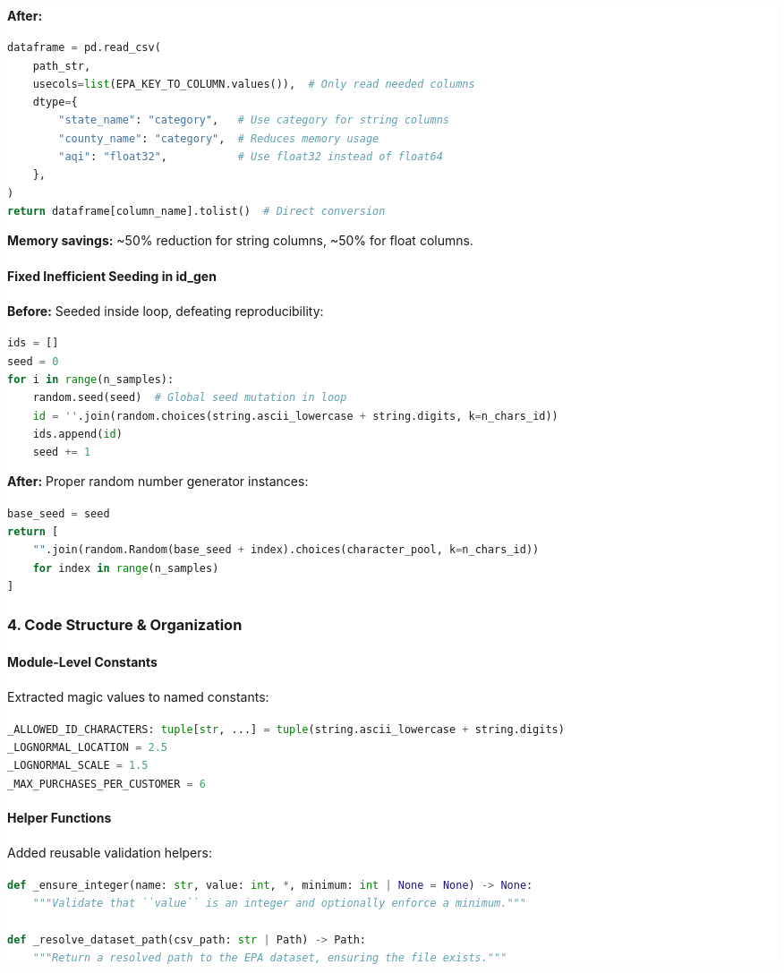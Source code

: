 **After:**
```python
dataframe = pd.read_csv(
    path_str,
    usecols=list(EPA_KEY_TO_COLUMN.values()),  # Only read needed columns
    dtype={
        "state_name": "category",   # Use category for string columns
        "county_name": "category",  # Reduces memory usage
        "aqi": "float32",           # Use float32 instead of float64
    },
)
return dataframe[column_name].tolist()  # Direct conversion
```

**Memory savings:** ~50% reduction for string columns, ~50% for float columns.

#### Fixed Inefficient Seeding in id_gen

**Before:** Seeded inside loop, defeating reproducibility:
```python
ids = []
seed = 0
for i in range(n_samples):
    random.seed(seed)  # Global seed mutation in loop
    id = ''.join(random.choices(string.ascii_lowercase + string.digits, k=n_chars_id))
    ids.append(id)
    seed += 1
```

**After:** Proper random number generator instances:
```python
base_seed = seed
return [
    "".join(random.Random(base_seed + index).choices(character_pool, k=n_chars_id))
    for index in range(n_samples)
]
```

### 4. Code Structure & Organization

#### Module-Level Constants

Extracted magic values to named constants:

```python
_ALLOWED_ID_CHARACTERS: tuple[str, ...] = tuple(string.ascii_lowercase + string.digits)
_LOGNORMAL_LOCATION = 2.5
_LOGNORMAL_SCALE = 1.5
_MAX_PURCHASES_PER_CUSTOMER = 6
```

#### Helper Functions

Added reusable validation helpers:

```python
def _ensure_integer(name: str, value: int, *, minimum: int | None = None) -> None:
    """Validate that ``value`` is an integer and optionally enforce a minimum."""

def _resolve_dataset_path(csv_path: str | Path) -> Path:
    """Return a resolved path to the EPA dataset, ensuring the file exists."""
```
